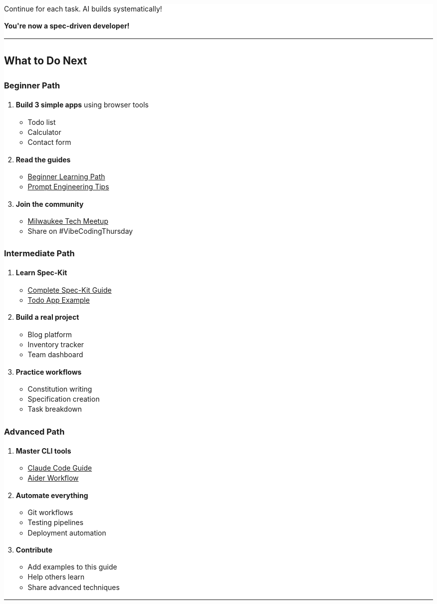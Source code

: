 Continue for each task. AI builds systematically!

**You're now a spec-driven developer!**

---

## What to Do Next

### Beginner Path
1. **Build 3 simple apps** using browser tools
   - Todo list
   - Calculator
   - Contact form

2. **Read the guides**
   - [Beginner Learning Path](learning-paths/beginner/README.md)
   - [Prompt Engineering Tips](guides/TIPS-AND-TRICKS.md#prompt-engineering-mastery)

3. **Join the community**
   - [Milwaukee Tech Meetup](https://www.meetup.com/milwaukee-tech/)
   - Share on #VibeCodingThursday

### Intermediate Path
1. **Learn Spec-Kit**
   - [Complete Spec-Kit Guide](guides/SPEC-KIT-GUIDE.md)
   - [Todo App Example](examples/spec-kit-todo-example.md)

2. **Build a real project**
   - Blog platform
   - Inventory tracker
   - Team dashboard

3. **Practice workflows**
   - Constitution writing
   - Specification creation
   - Task breakdown

### Advanced Path
1. **Master CLI tools**
   - [Claude Code Guide](learning-paths/advanced/README.md#claude-code)
   - [Aider Workflow](learning-paths/advanced/README.md#aider)

2. **Automate everything**
   - Git workflows
   - Testing pipelines
   - Deployment automation

3. **Contribute**
   - Add examples to this guide
   - Help others learn
   - Share advanced techniques

---
